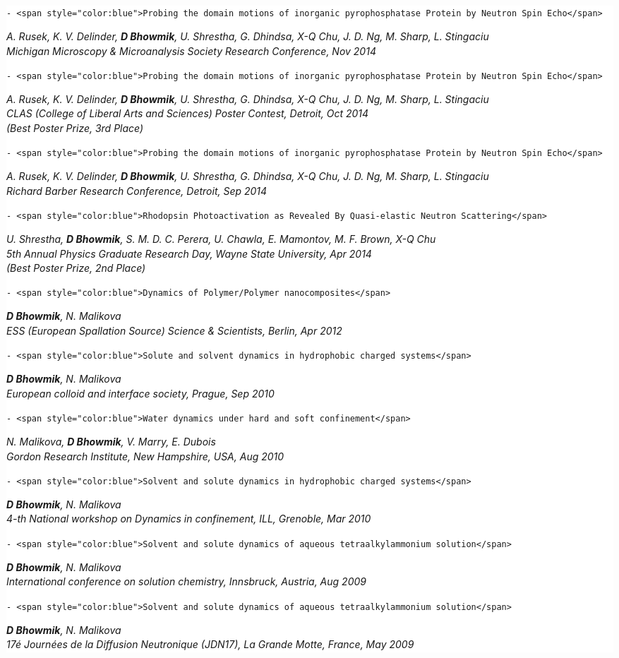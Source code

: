     - <span style="color:blue">Probing the domain motions of inorganic pyrophosphatase Protein by Neutron Spin Echo</span>   
_A. Rusek, K. V. Delinder, __D Bhowmik__, U. Shrestha, G. Dhindsa, X-Q Chu, J. D. Ng, M. Sharp, L. Stingaciu   
Michigan Microscopy & Microanalysis Society Research Conference, Nov 2014_  

    - <span style="color:blue">Probing the domain motions of inorganic pyrophosphatase Protein by Neutron Spin Echo</span>  
_A. Rusek, K. V. Delinder, __D Bhowmik__, U. Shrestha, G. Dhindsa, X-Q Chu, J. D. Ng, M. Sharp, L. Stingaciu  
CLAS (College of Liberal Arts and Sciences) Poster Contest, Detroit, Oct 2014  
(Best Poster Prize, 3rd Place)_  

    - <span style="color:blue">Probing the domain motions of inorganic pyrophosphatase Protein by Neutron Spin Echo</span>  
_A. Rusek, K. V. Delinder, __D Bhowmik__, U. Shrestha, G. Dhindsa, X-Q Chu, J. D. Ng, M. Sharp, L. Stingaciu  
Richard Barber Research Conference, Detroit, Sep 2014_  

    - <span style="color:blue">Rhodopsin Photoactivation as Revealed By Quasi-elastic Neutron Scattering</span>   
_U. Shrestha, __D Bhowmik__, S. M. D. C. Perera, U. Chawla, E. Mamontov, M. F. Brown, X-Q Chu  
5th Annual Physics Graduate Research Day, Wayne State University, Apr 2014  
(Best Poster Prize, 2nd Place)_   

    - <span style="color:blue">Dynamics of Polymer/Polymer nanocomposites</span>  
___D Bhowmik__, N. Malikova  
ESS (European Spallation Source) Science & Scientists, Berlin, Apr 2012_  

    - <span style="color:blue">Solute and solvent dynamics in hydrophobic charged systems</span>  
___D Bhowmik__, N. Malikova  
European colloid and interface society, Prague, Sep 2010_  

    - <span style="color:blue">Water dynamics under hard and soft confinement</span>   
_N. Malikova, __D Bhowmik__, V. Marry, E. Dubois  
Gordon Research Institute, New Hampshire, USA, Aug 2010_  

    - <span style="color:blue">Solvent and solute dynamics in hydrophobic charged systems</span>   
___D Bhowmik__, N. Malikova  
4-th National workshop on Dynamics in confinement, ILL, Grenoble, Mar 2010_  

    - <span style="color:blue">Solvent and solute dynamics of aqueous tetraalkylammonium solution</span>  
___D Bhowmik__, N. Malikova  
International conference on solution chemistry, Innsbruck, Austria, Aug 2009_  

    - <span style="color:blue">Solvent and solute dynamics of aqueous tetraalkylammonium solution</span>   
___D Bhowmik__, N. Malikova  
17é Journées de la Diffusion Neutronique (JDN17), La Grande Motte, France, May 2009_  


